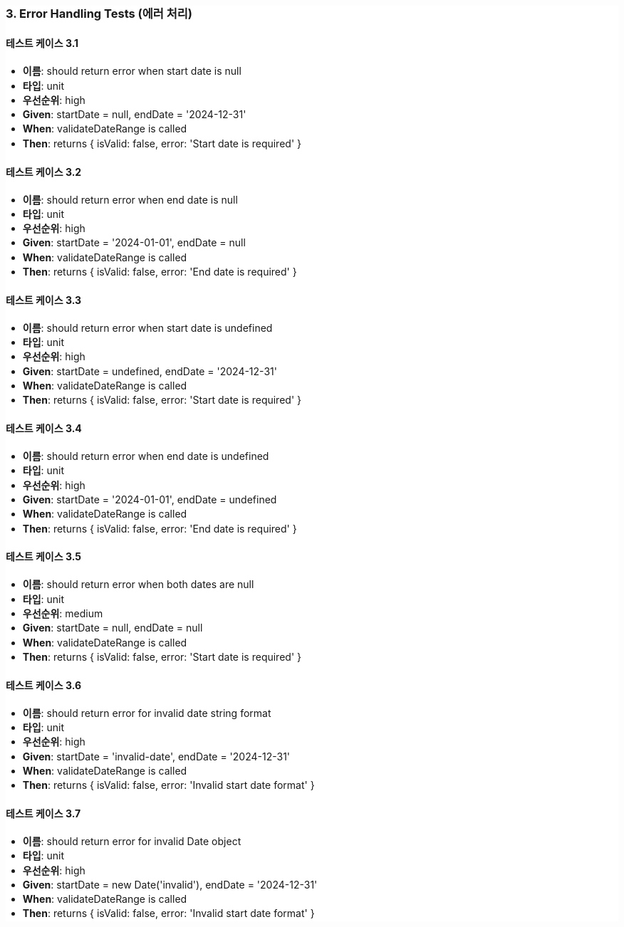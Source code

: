 ### 3. Error Handling Tests (에러 처리)

#### 테스트 케이스 3.1
- **이름**: should return error when start date is null
- **타입**: unit
- **우선순위**: high
- **Given**: startDate = null, endDate = '2024-12-31'
- **When**: validateDateRange is called
- **Then**: returns { isValid: false, error: 'Start date is required' }

#### 테스트 케이스 3.2
- **이름**: should return error when end date is null
- **타입**: unit
- **우선순위**: high
- **Given**: startDate = '2024-01-01', endDate = null
- **When**: validateDateRange is called
- **Then**: returns { isValid: false, error: 'End date is required' }

#### 테스트 케이스 3.3
- **이름**: should return error when start date is undefined
- **타입**: unit
- **우선순위**: high
- **Given**: startDate = undefined, endDate = '2024-12-31'
- **When**: validateDateRange is called
- **Then**: returns { isValid: false, error: 'Start date is required' }

#### 테스트 케이스 3.4
- **이름**: should return error when end date is undefined
- **타입**: unit
- **우선순위**: high
- **Given**: startDate = '2024-01-01', endDate = undefined
- **When**: validateDateRange is called
- **Then**: returns { isValid: false, error: 'End date is required' }

#### 테스트 케이스 3.5
- **이름**: should return error when both dates are null
- **타입**: unit
- **우선순위**: medium
- **Given**: startDate = null, endDate = null
- **When**: validateDateRange is called
- **Then**: returns { isValid: false, error: 'Start date is required' }

#### 테스트 케이스 3.6
- **이름**: should return error for invalid date string format
- **타입**: unit
- **우선순위**: high
- **Given**: startDate = 'invalid-date', endDate = '2024-12-31'
- **When**: validateDateRange is called
- **Then**: returns { isValid: false, error: 'Invalid start date format' }

#### 테스트 케이스 3.7
- **이름**: should return error for invalid Date object
- **타입**: unit
- **우선순위**: high
- **Given**: startDate = new Date('invalid'), endDate = '2024-12-31'
- **When**: validateDateRange is called
- **Then**: returns { isValid: false, error: 'Invalid start date format' }
